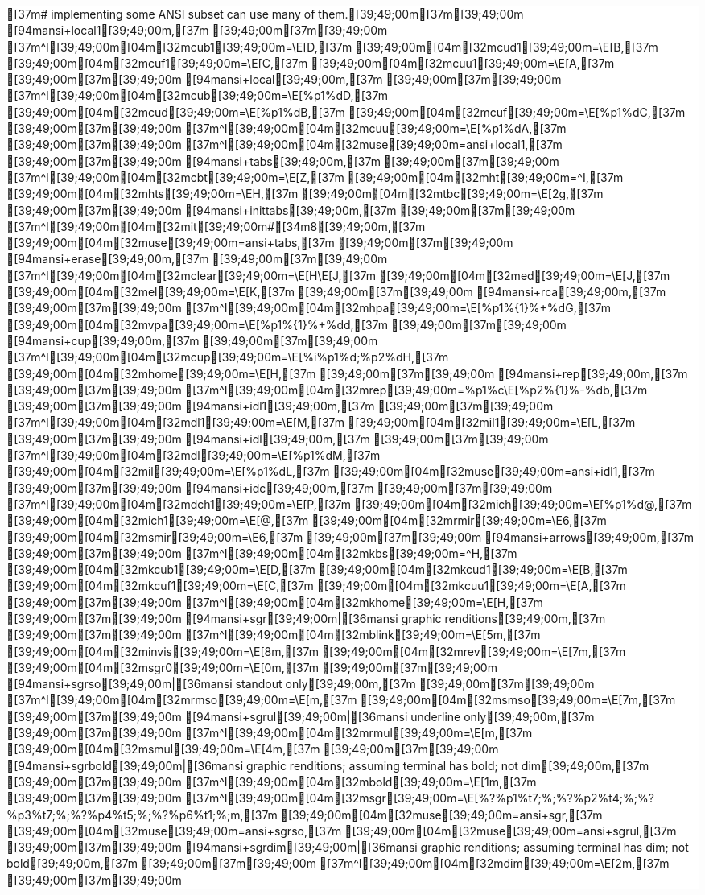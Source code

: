 [37m# implementing some ANSI subset can use many of them.[39;49;00m[37m[39;49;00m
[94mansi+local1[39;49;00m,[37m [39;49;00m[37m[39;49;00m
[37m^I[39;49;00m[04m[32mcub1[39;49;00m=\E[D,[37m [39;49;00m[04m[32mcud1[39;49;00m=\E[B,[37m [39;49;00m[04m[32mcuf1[39;49;00m=\E[C,[37m [39;49;00m[04m[32mcuu1[39;49;00m=\E[A,[37m [39;49;00m[37m[39;49;00m
[94mansi+local[39;49;00m,[37m [39;49;00m[37m[39;49;00m
[37m^I[39;49;00m[04m[32mcub[39;49;00m=\E[%p1%dD,[37m [39;49;00m[04m[32mcud[39;49;00m=\E[%p1%dB,[37m [39;49;00m[04m[32mcuf[39;49;00m=\E[%p1%dC,[37m [39;49;00m[37m[39;49;00m
[37m^I[39;49;00m[04m[32mcuu[39;49;00m=\E[%p1%dA,[37m [39;49;00m[37m[39;49;00m
[37m^I[39;49;00m[04m[32muse[39;49;00m=ansi+local1,[37m [39;49;00m[37m[39;49;00m
[94mansi+tabs[39;49;00m,[37m [39;49;00m[37m[39;49;00m
[37m^I[39;49;00m[04m[32mcbt[39;49;00m=\E[Z,[37m [39;49;00m[04m[32mht[39;49;00m=^I,[37m [39;49;00m[04m[32mhts[39;49;00m=\EH,[37m [39;49;00m[04m[32mtbc[39;49;00m=\E[2g,[37m [39;49;00m[37m[39;49;00m
[94mansi+inittabs[39;49;00m,[37m [39;49;00m[37m[39;49;00m
[37m^I[39;49;00m[04m[32mit[39;49;00m#[34m8[39;49;00m,[37m [39;49;00m[04m[32muse[39;49;00m=ansi+tabs,[37m [39;49;00m[37m[39;49;00m
[94mansi+erase[39;49;00m,[37m [39;49;00m[37m[39;49;00m
[37m^I[39;49;00m[04m[32mclear[39;49;00m=\E[H\E[J,[37m [39;49;00m[04m[32med[39;49;00m=\E[J,[37m [39;49;00m[04m[32mel[39;49;00m=\E[K,[37m [39;49;00m[37m[39;49;00m
[94mansi+rca[39;49;00m,[37m [39;49;00m[37m[39;49;00m
[37m^I[39;49;00m[04m[32mhpa[39;49;00m=\E[%p1%{1}%+%dG,[37m [39;49;00m[04m[32mvpa[39;49;00m=\E[%p1%{1}%+%dd,[37m [39;49;00m[37m[39;49;00m
[94mansi+cup[39;49;00m,[37m [39;49;00m[37m[39;49;00m
[37m^I[39;49;00m[04m[32mcup[39;49;00m=\E[%i%p1%d;%p2%dH,[37m [39;49;00m[04m[32mhome[39;49;00m=\E[H,[37m [39;49;00m[37m[39;49;00m
[94mansi+rep[39;49;00m,[37m [39;49;00m[37m[39;49;00m
[37m^I[39;49;00m[04m[32mrep[39;49;00m=%p1%c\E[%p2%{1}%-%db,[37m [39;49;00m[37m[39;49;00m
[94mansi+idl1[39;49;00m,[37m [39;49;00m[37m[39;49;00m
[37m^I[39;49;00m[04m[32mdl1[39;49;00m=\E[M,[37m [39;49;00m[04m[32mil1[39;49;00m=\E[L,[37m [39;49;00m[37m[39;49;00m
[94mansi+idl[39;49;00m,[37m [39;49;00m[37m[39;49;00m
[37m^I[39;49;00m[04m[32mdl[39;49;00m=\E[%p1%dM,[37m [39;49;00m[04m[32mil[39;49;00m=\E[%p1%dL,[37m [39;49;00m[04m[32muse[39;49;00m=ansi+idl1,[37m [39;49;00m[37m[39;49;00m
[94mansi+idc[39;49;00m,[37m [39;49;00m[37m[39;49;00m
[37m^I[39;49;00m[04m[32mdch1[39;49;00m=\E[P,[37m [39;49;00m[04m[32mich[39;49;00m=\E[%p1%d@,[37m [39;49;00m[04m[32mich1[39;49;00m=\E[@,[37m [39;49;00m[04m[32mrmir[39;49;00m=\E6,[37m [39;49;00m[04m[32msmir[39;49;00m=\E6,[37m [39;49;00m[37m[39;49;00m
[94mansi+arrows[39;49;00m,[37m [39;49;00m[37m[39;49;00m
[37m^I[39;49;00m[04m[32mkbs[39;49;00m=^H,[37m [39;49;00m[04m[32mkcub1[39;49;00m=\E[D,[37m [39;49;00m[04m[32mkcud1[39;49;00m=\E[B,[37m [39;49;00m[04m[32mkcuf1[39;49;00m=\E[C,[37m [39;49;00m[04m[32mkcuu1[39;49;00m=\E[A,[37m [39;49;00m[37m[39;49;00m
[37m^I[39;49;00m[04m[32mkhome[39;49;00m=\E[H,[37m [39;49;00m[37m[39;49;00m
[94mansi+sgr[39;49;00m|[36mansi graphic renditions[39;49;00m,[37m [39;49;00m[37m[39;49;00m
[37m^I[39;49;00m[04m[32mblink[39;49;00m=\E[5m,[37m [39;49;00m[04m[32minvis[39;49;00m=\E[8m,[37m [39;49;00m[04m[32mrev[39;49;00m=\E[7m,[37m [39;49;00m[04m[32msgr0[39;49;00m=\E[0m,[37m [39;49;00m[37m[39;49;00m
[94mansi+sgrso[39;49;00m|[36mansi standout only[39;49;00m,[37m [39;49;00m[37m[39;49;00m
[37m^I[39;49;00m[04m[32mrmso[39;49;00m=\E[m,[37m [39;49;00m[04m[32msmso[39;49;00m=\E[7m,[37m [39;49;00m[37m[39;49;00m
[94mansi+sgrul[39;49;00m|[36mansi underline only[39;49;00m,[37m [39;49;00m[37m[39;49;00m
[37m^I[39;49;00m[04m[32mrmul[39;49;00m=\E[m,[37m [39;49;00m[04m[32msmul[39;49;00m=\E[4m,[37m [39;49;00m[37m[39;49;00m
[94mansi+sgrbold[39;49;00m|[36mansi graphic renditions; assuming terminal has bold; not dim[39;49;00m,[37m [39;49;00m[37m[39;49;00m
[37m^I[39;49;00m[04m[32mbold[39;49;00m=\E[1m,[37m [39;49;00m[37m[39;49;00m
[37m^I[39;49;00m[04m[32msgr[39;49;00m=\E[%?%p1%t7;%;%?%p2%t4;%;%?%p3%t7;%;%?%p4%t5;%;%?%p6%t1;%;m,[37m [39;49;00m[04m[32muse[39;49;00m=ansi+sgr,[37m [39;49;00m[04m[32muse[39;49;00m=ansi+sgrso,[37m [39;49;00m[04m[32muse[39;49;00m=ansi+sgrul,[37m [39;49;00m[37m[39;49;00m
[94mansi+sgrdim[39;49;00m|[36mansi graphic renditions; assuming terminal has dim; not bold[39;49;00m,[37m [39;49;00m[37m[39;49;00m
[37m^I[39;49;00m[04m[32mdim[39;49;00m=\E[2m,[37m [39;49;00m[37m[39;49;00m